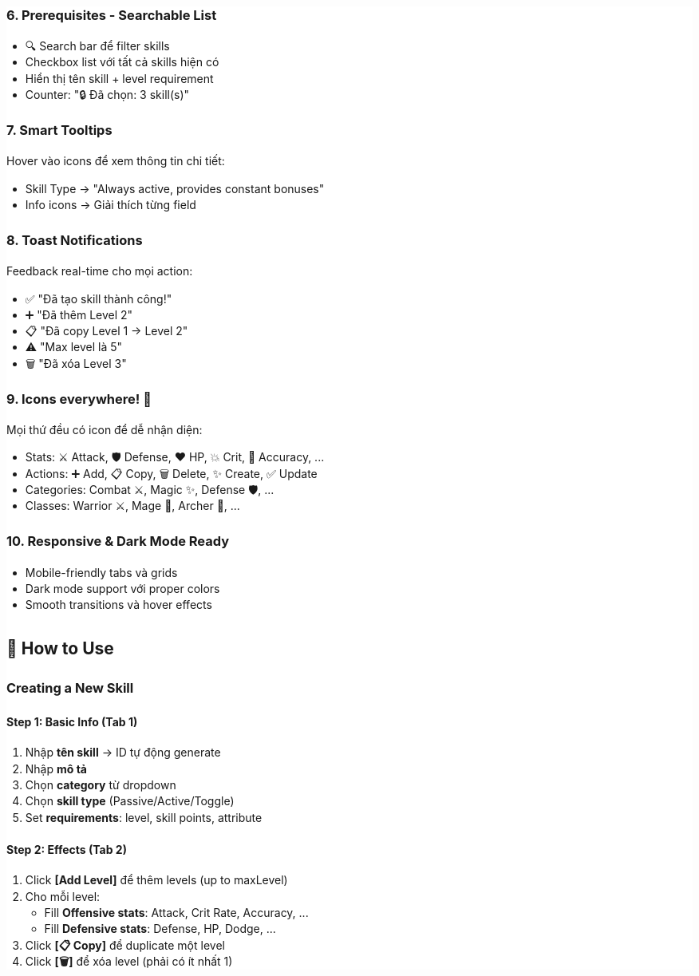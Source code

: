 ### 6. **Prerequisites - Searchable List**
- 🔍 Search bar để filter skills
- Checkbox list với tất cả skills hiện có
- Hiển thị tên skill + level requirement
- Counter: "🔒 Đã chọn: 3 skill(s)"

### 7. **Smart Tooltips**
Hover vào icons để xem thông tin chi tiết:
- Skill Type → "Always active, provides constant bonuses"
- Info icons → Giải thích từng field

### 8. **Toast Notifications**
Feedback real-time cho mọi action:
- ✅ "Đã tạo skill thành công!"
- ➕ "Đã thêm Level 2"
- 📋 "Đã copy Level 1 → Level 2"
- ⚠️ "Max level là 5"
- 🗑️ "Đã xóa Level 3"

### 9. **Icons everywhere! 🎨**
Mọi thứ đều có icon để dễ nhận diện:
- Stats: ⚔️ Attack, 🛡️ Defense, ❤️ HP, 💥 Crit, 🎯 Accuracy, ...
- Actions: ➕ Add, 📋 Copy, 🗑️ Delete, ✨ Create, ✅ Update
- Categories: Combat ⚔️, Magic ✨, Defense 🛡️, ...
- Classes: Warrior ⚔️, Mage 🔮, Archer 🏹, ...

### 10. **Responsive & Dark Mode Ready**
- Mobile-friendly tabs và grids
- Dark mode support với proper colors
- Smooth transitions và hover effects

## 🚀 How to Use

### Creating a New Skill

#### Step 1: Basic Info (Tab 1)
1. Nhập **tên skill** → ID tự động generate
2. Nhập **mô tả**
3. Chọn **category** từ dropdown
4. Chọn **skill type** (Passive/Active/Toggle)
5. Set **requirements**: level, skill points, attribute

#### Step 2: Effects (Tab 2)
1. Click **[Add Level]** để thêm levels (up to maxLevel)
2. Cho mỗi level:
   - Fill **Offensive stats**: Attack, Crit Rate, Accuracy, ...
   - Fill **Defensive stats**: Defense, HP, Dodge, ...
3. Click **[📋 Copy]** để duplicate một level
4. Click **[🗑️]** để xóa level (phải có ít nhất 1)
